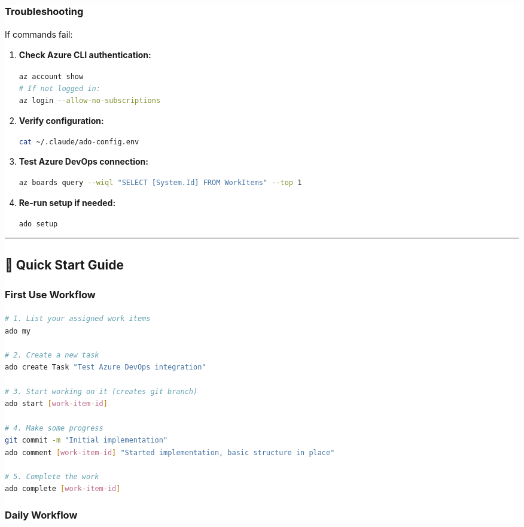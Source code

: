 ### Troubleshooting

If commands fail:

1. **Check Azure CLI authentication:**

   ```bash
   az account show
   # If not logged in:
   az login --allow-no-subscriptions
   ```

2. **Verify configuration:**

   ```bash
   cat ~/.claude/ado-config.env
   ```

3. **Test Azure DevOps connection:**

   ```bash
   az boards query --wiql "SELECT [System.Id] FROM WorkItems" --top 1
   ```

4. **Re-run setup if needed:**

   ```bash
   ado setup
   ```

---

## 🎯 Quick Start Guide

### First Use Workflow

```bash
# 1. List your assigned work items
ado my

# 2. Create a new task
ado create Task "Test Azure DevOps integration"

# 3. Start working on it (creates git branch)
ado start [work-item-id]

# 4. Make some progress
git commit -m "Initial implementation"
ado comment [work-item-id] "Started implementation, basic structure in place"

# 5. Complete the work
ado complete [work-item-id]
```

### Daily Workflow
